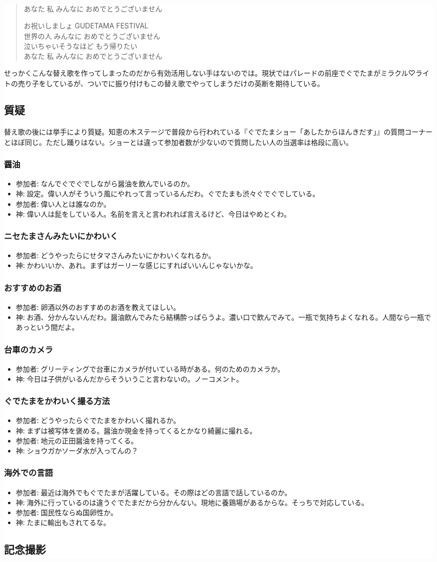 > あなた 私 みんなに おめでとうございません
>
> お祝いしましょ GUDETAMA FESTIVAL  
> 世界の人 みんなに おめでとうございません  
> 泣いちゃいそうなほど もう帰りたい  
> あなた 私 みんなに おめでとうございません

せっかくこんな替え歌を作ってしまったのだから有効活用しない手はないのでは。現状ではパレードの前座でぐでたまがミラクル♡ライトの売り子をしているが、ついでに振り付けもこの替え歌でやってしまうだけの英断を期待している。

## 質疑

替え歌の後には挙手により質疑。知恵の木ステージで普段から行われている『ぐでたまショー「あしたからほんきだす」』の質問コーナーとほぼ同じ。ただし踊りはない。ショーとは違って参加者数が少ないので質問したい人の当選率は格段に高い。

### 醤油

* 参加者: なんでぐでぐでしながら醤油を飲んでいるのか。
* 神: 設定。偉い人がそういう風にやれって言っているんだわ。ぐでたまも渋々ぐでぐでしている。
* 参加者: 偉い人とは誰なのか。
* 神: 偉い人は髭をしている人。名前を言えと言われれば言えるけど、今日はやめとくわ。

### ニセたまさんみたいにかわいく

* 参加者: どうやったらにせタマさんみたいにかわいくなれるか。
* 神: かわいいか、あれ。まずはガーリーな感じにすればいいんじゃないかな。

### おすすめのお酒

* 参加者: 卵酒以外のおすすめのお酒を教えてほしい。
* 神: お酒、分かんないんだわ。醤油飲んでみたら結構酔っぱらうよ。濃い口で飲んでみて。一瓶で気持ちよくなれる。人間なら一瓶であっという間だよ。

### 台車のカメラ

* 参加者: グリーティングで台車にカメラが付いている時がある。何のためのカメラか。
* 神: 今日は子供がいるんだからそういうこと言わないの。ノーコメント。

### ぐでたまをかわいく撮る方法

* 参加者: どうやったらぐでたまをかわいく撮れるか。
* 神: まずは被写体を褒める。醤油か現金を持ってくるとかなり綺麗に撮れる。
* 参加者: 地元の正田醤油を持ってくる。
* 神: ショウガかソーダ水が入ってんの？

### 海外での言語

* 参加者: 最近は海外でもぐでたまが活躍している。その際はどの言語で話しているのか。
* 神: 海外に行っているのは違うぐでたまだから分かんない。現地に養鶏場があるからな。そっちで対応している。
* 参加者: 国民性ならぬ国卵性か。
* 神: たまに輸出もされてるな。

## 記念撮影
